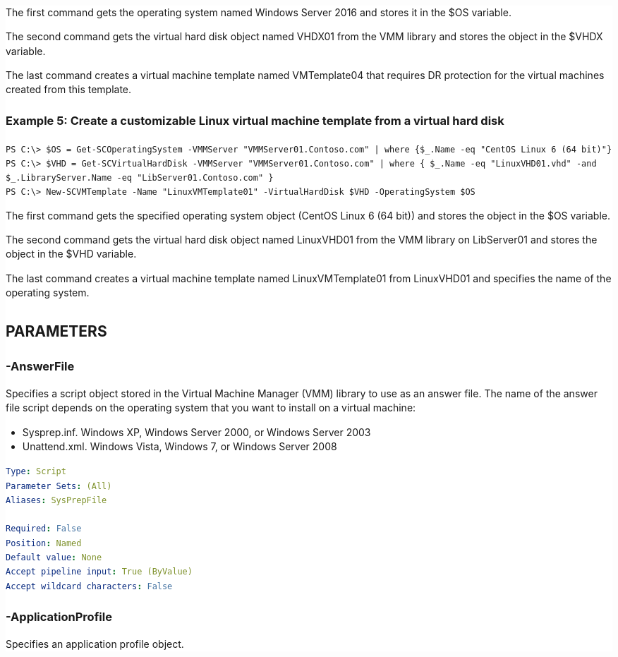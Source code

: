 The first command gets the operating system named Windows Server 2016 and stores it in the $OS variable.

The second command gets the virtual hard disk object named VHDX01 from the VMM library and stores the object in the $VHDX variable.

The last command creates a virtual machine template named VMTemplate04 that requires DR protection for the virtual machines created from this template.

### Example 5: Create a customizable Linux virtual machine template from a virtual hard disk
```
PS C:\> $OS = Get-SCOperatingSystem -VMMServer "VMMServer01.Contoso.com" | where {$_.Name -eq "CentOS Linux 6 (64 bit)"}
PS C:\> $VHD = Get-SCVirtualHardDisk -VMMServer "VMMServer01.Contoso.com" | where { $_.Name -eq "LinuxVHD01.vhd" -and $_.LibraryServer.Name -eq "LibServer01.Contoso.com" }
PS C:\> New-SCVMTemplate -Name "LinuxVMTemplate01" -VirtualHardDisk $VHD -OperatingSystem $OS
```

The first command gets the specified operating system object (CentOS Linux 6 (64 bit)) and stores the object in the $OS variable.

The second command gets the virtual hard disk object named LinuxVHD01 from the VMM library on LibServer01 and stores the object in the $VHD variable.

The last command creates a virtual machine template named LinuxVMTemplate01 from LinuxVHD01 and specifies the name of the operating system.

## PARAMETERS

### -AnswerFile
Specifies a script object stored in the Virtual Machine Manager (VMM) library to use as an answer file.
The name of the answer file script depends on the operating system that you want to install on a virtual machine: 

- Sysprep.inf.
Windows XP, Windows Server 2000, or Windows Server 2003
- Unattend.xml.
Windows Vista, Windows 7, or Windows Server 2008

```yaml
Type: Script
Parameter Sets: (All)
Aliases: SysPrepFile

Required: False
Position: Named
Default value: None
Accept pipeline input: True (ByValue)
Accept wildcard characters: False
```

### -ApplicationProfile
Specifies an application profile object.
